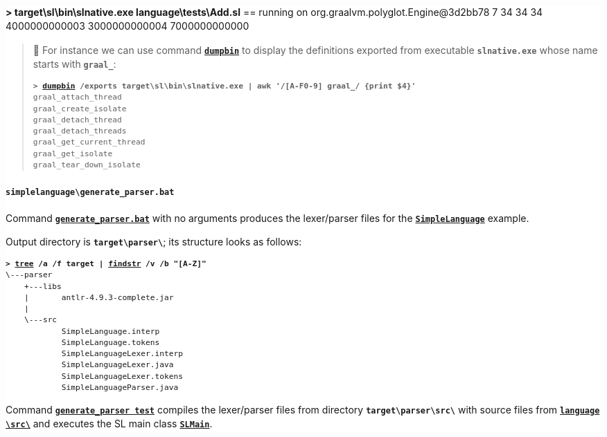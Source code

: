 <b>&gt; target\sl\bin\slnative.exe language\tests\Add.sl</b>
== running on org.graalvm.polyglot.Engine@3d2bb78
7
34
34
34
4000000000003
3000000000004
7000000000000
</pre>

> **:mag_right:** For instance we can use command [**`dumpbin`**][windows_dumpbin] to display the definitions exported from executable **`slnative.exe`** whose name starts with **`graal_`**:
> <pre style="font-size:80%;">
> <b>&gt; <a href="https://docs.microsoft.com/en-us/cpp/build/reference/dumpbin-command-line?view=msvc-160">dumpbin</a> /exports target\sl\bin\slnative.exe | awk '/[A-F0-9] graal_/ {print $4}'</b>
> graal_attach_thread
> graal_create_isolate
> graal_detach_thread
> graal_detach_threads
> graal_get_current_thread
> graal_get_isolate
> graal_tear_down_isolate
> </pre>


#### `simplelanguage\generate_parser.bat`

Command [**`generate_parser.bat`**](bin/simplelanguage/generate_parser.bat) with no arguments produces the lexer/parser files for the [**`SimpleLanguage`**][graalvm_simplelanguage] example.

Output directory is **`target\parser\`**; its structure looks as follows:

<pre style="font-size:80%;">
<b>&gt; <a href="https://docs.microsoft.com/en-us/windows-server/administration/windows-commands/tree">tree</a> /a /f target | <a href="https://docs.microsoft.com/en-us/windows-server/administration/windows-commands/findstr">findstr</a> /v /b "[A-Z]"</b>
\---parser
    +---libs
    |       antlr-4.9.3-complete.jar
    |
    \---src
            SimpleLanguage.interp
            SimpleLanguage.tokens
            SimpleLanguageLexer.interp
            SimpleLanguageLexer.java
            SimpleLanguageLexer.tokens
            SimpleLanguageParser.java
</pre>

Command [**`generate_parser test`**](bin/simplelanguage/generate_parser.bat) compiles the lexer/parser files from directory **`target\parser\src\`** with source files from [**`language\src\`**](https://github.com/michelou/simplelanguage/tree/master/language/src) and executes the SL main class [**`SLMain`**](https://github.com/michelou/simplelanguage/blob/master/launcher/src/main/java/com/oracle/truffle/sl/launcher/SLMain.java). 


[antlr]: https://www.antlr.org/
[antlr_downloads]: https://www.antlr.org/download.html
[antlr_relnotes]: https://github.com/antlr/antlr4/releases/tag/4.9.3
[git_cli]: https://git-scm.com/docs/git
[git_downloads]: https://git-scm.com/download/win
[git_relnotes]: https://raw.githubusercontent.com/git/git/master/Documentation/RelNotes/2.35.1.txt
[github_graalvm_sl]: https://github.com/graalvm/simplelanguage
[github_markdown]: https://guides.github.com/features/mastering-markdown/
[graalvm]: https://www.graalvm.org/
[graalvm_downloads]: https://github.com/graalvm/graalvm-ce-builds/releases/tag/vm-22.0.0.2
[graalvm_relnotes]: https://www.graalvm.org/release-notes/22_0/
[graalvm_simplelanguage]: https://github.com/graalvm/simplelanguage
[man1_awk]: https://www.linux.org/docs/man1/awk.html
[man1_diff]: https://www.linux.org/docs/man1/diff.html
[man1_file]: https://www.linux.org/docs/man1/file.html
[man1_wc]: https://www.linux.org/docs/man1/wc.html
[maven_downloads]: http://maven.apache.org/download.cgi
[maven_project]: https://maven.apache.org/guides/getting-started/
[maven_relnotes]: http://maven.apache.org/docs/3.8.4/release-notes.html
[mvn_cmd]: https://maven.apache.org/guides/introduction/introduction-to-the-lifecycle.html
[unix_opt]: http://tldp.org/LDP/Linux-Filesystem-Hierarchy/html/opt.html
[vs2010_downloads]: https://visualstudio.microsoft.com/vs/older-downloads/
[vs2010_relnotes]: https://docs.microsoft.com/en-us/visualstudio/releasenotes/vs2010-version-history
[windows_cl]: https://docs.microsoft.com/en-us/cpp/build/reference/compiling-a-c-cpp-program?view=vs-2019
[windows_dumpbin]: https://docs.microsoft.com/en-us/cpp/build/reference/dumpbin-reference?view=vs-2019
[windows_sdk]: https://www.microsoft.com/en-us/download/details.aspx?id=8442
[zip_archive]: https://www.howtogeek.com/178146/htg-explains-everything-you-need-to-know-about-zipped-files/